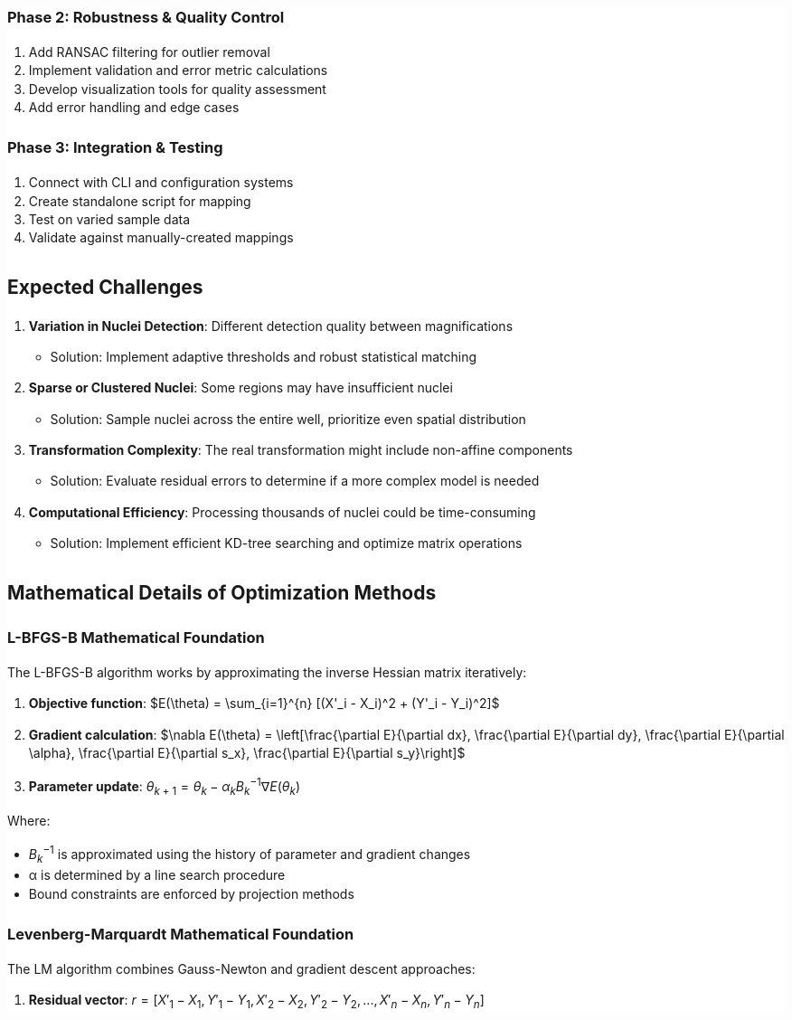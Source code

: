 ### Phase 2: Robustness & Quality Control

1. Add RANSAC filtering for outlier removal
2. Implement validation and error metric calculations
3. Develop visualization tools for quality assessment
4. Add error handling and edge cases

### Phase 3: Integration & Testing

1. Connect with CLI and configuration systems
2. Create standalone script for mapping
3. Test on varied sample data
4. Validate against manually-created mappings

## Expected Challenges

1. **Variation in Nuclei Detection**: Different detection quality between magnifications
   - Solution: Implement adaptive thresholds and robust statistical matching

2. **Sparse or Clustered Nuclei**: Some regions may have insufficient nuclei
   - Solution: Sample nuclei across the entire well, prioritize even spatial distribution

3. **Transformation Complexity**: The real transformation might include non-affine components
   - Solution: Evaluate residual errors to determine if a more complex model is needed

4. **Computational Efficiency**: Processing thousands of nuclei could be time-consuming
   - Solution: Implement efficient KD-tree searching and optimize matrix operations

## Mathematical Details of Optimization Methods

### L-BFGS-B Mathematical Foundation

The L-BFGS-B algorithm works by approximating the inverse Hessian matrix iteratively:

1. **Objective function**: 
   $E(\theta) = \sum_{i=1}^{n} [(X'_i - X_i)^2 + (Y'_i - Y_i)^2]$

2. **Gradient calculation**: 
   $\nabla E(\theta) = \left[\frac{\partial E}{\partial dx}, \frac{\partial E}{\partial dy}, \frac{\partial E}{\partial \alpha}, \frac{\partial E}{\partial s_x}, \frac{\partial E}{\partial s_y}\right]$

3. **Parameter update**:
   $\theta_{k+1} = \theta_k - \alpha_k B_k^{-1} \nabla E(\theta_k)$

Where:
- $B_k^{-1}$ is approximated using the history of parameter and gradient changes
- α is determined by a line search procedure
- Bound constraints are enforced by projection methods

### Levenberg-Marquardt Mathematical Foundation

The LM algorithm combines Gauss-Newton and gradient descent approaches:

1. **Residual vector**:
   $r = [X'_1-X_1, Y'_1-Y_1, X'_2-X_2, Y'_2-Y_2, ..., X'_n-X_n, Y'_n-Y_n]$
